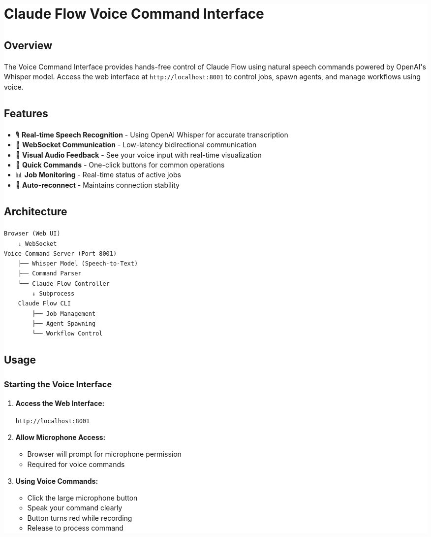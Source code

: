 # Claude Flow Voice Command Interface

## Overview

The Voice Command Interface provides hands-free control of Claude Flow using natural speech commands powered by OpenAI's Whisper model. Access the web interface at `http://localhost:8001` to control jobs, spawn agents, and manage workflows using voice.

## Features

- 🎙️ **Real-time Speech Recognition** - Using OpenAI Whisper for accurate transcription
- 🔌 **WebSocket Communication** - Low-latency bidirectional communication
- 🎨 **Visual Audio Feedback** - See your voice input with real-time visualization
- 🚀 **Quick Commands** - One-click buttons for common operations
- 📊 **Job Monitoring** - Real-time status of active jobs
- 🔄 **Auto-reconnect** - Maintains connection stability

## Architecture

```
Browser (Web UI)
    ↓ WebSocket
Voice Command Server (Port 8001)
    ├── Whisper Model (Speech-to-Text)
    ├── Command Parser
    └── Claude Flow Controller
        ↓ Subprocess
    Claude Flow CLI
        ├── Job Management
        ├── Agent Spawning
        └── Workflow Control
```

## Usage

### Starting the Voice Interface

1. **Access the Web Interface:**
   ```
   http://localhost:8001
   ```

2. **Allow Microphone Access:**
   - Browser will prompt for microphone permission
   - Required for voice commands

3. **Using Voice Commands:**
   - Click the large microphone button
   - Speak your command clearly
   - Button turns red while recording
   - Release to process command
